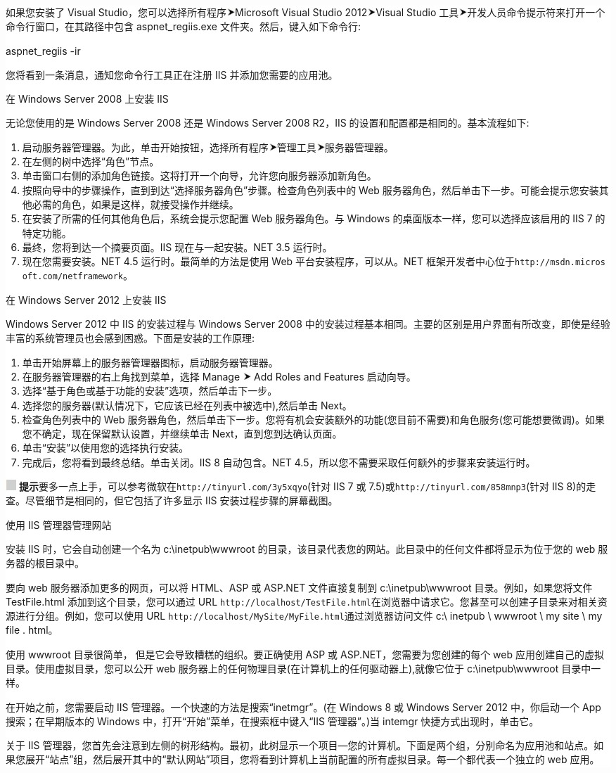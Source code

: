 如果您安装了 Visual Studio，您可以选择所有程序![image](img/arrow.jpg)Microsoft Visual Studio 2012![image](img/arrow.jpg)Visual Studio 工具![image](img/arrow.jpg)开发人员命令提示符来打开一个命令行窗口，在其路径中包含 aspnet_regiis.exe 文件夹。然后，键入如下命令行:

aspnet_regiis -ir

您将看到一条消息，通知您命令行工具正在注册 IIS 并添加您需要的应用池。

在 Windows Server 2008 上安装 IIS

无论您使用的是 Windows Server 2008 还是 Windows Server 2008 R2，IIS 的设置和配置都是相同的。基本流程如下:

1.  启动服务器管理器。为此，单击开始按钮，选择所有程序![image](img/arrow.jpg)管理工具![image](img/arrow.jpg)服务器管理器。
2.  在左侧的树中选择“角色”节点。
3.  单击窗口右侧的添加角色链接。这将打开一个向导，允许您向服务器添加新角色。
4.  按照向导中的步骤操作，直到到达“选择服务器角色”步骤。检查角色列表中的 Web 服务器角色，然后单击下一步。可能会提示您安装其他必需的角色，如果是这样，就接受操作并继续。
5.  在安装了所需的任何其他角色后，系统会提示您配置 Web 服务器角色。与 Windows 的桌面版本一样，您可以选择应该启用的 IIS 7 的特定功能。
6.  最终，您将到达一个摘要页面。IIS 现在与一起安装。NET 3.5 运行时。
7.  现在您需要安装。NET 4.5 运行时。最简单的方法是使用 Web 平台安装程序，可以从。NET 框架开发者中心位于`http://msdn.microsoft.com/netframework`。

在 Windows Server 2012 上安装 IIS

Windows Server 2012 中 IIS 的安装过程与 Windows Server 2008 中的安装过程基本相同。主要的区别是用户界面有所改变，即使是经验丰富的系统管理员也会感到困惑。下面是安装的工作原理:

1.  单击开始屏幕上的服务器管理器图标，启动服务器管理器。
2.  在服务器管理器的右上角找到菜单，选择 Manage ![image](img/arrow.jpg) Add Roles and Features 启动向导。
3.  选择“基于角色或基于功能的安装”选项，然后单击下一步。
4.  选择您的服务器(默认情况下，它应该已经在列表中被选中),然后单击 Next。
5.  检查角色列表中的 Web 服务器角色，然后单击下一步。您将有机会安装额外的功能(您目前不需要)和角色服务(您可能想要微调)。如果您不确定，现在保留默认设置，并继续单击 Next，直到您到达确认页面。
6.  单击“安装”以使用您的选择执行安装。
7.  完成后，您将看到最终总结。单击关闭。IIS 8 自动包含。NET 4.5，所以您不需要采取任何额外的步骤来安装运行时。

![image](img/sq.jpg) **提示**要多一点上手，可以参考微软在`http://tinyurl.com/3y5xqyo`(针对 IIS 7 或 7.5)或`http://tinyurl.com/858mnp3`(针对 IIS 8)的走查。尽管细节是相同的，但它包括了许多显示 IIS 安装过程步骤的屏幕截图。

使用 IIS 管理器管理网站

安装 IIS 时，它会自动创建一个名为 c:\inetpub\wwwroot 的目录，该目录代表您的网站。此目录中的任何文件都将显示为位于您的 web 服务器的根目录中。

要向 web 服务器添加更多的网页，可以将 HTML、ASP 或 ASP.NET 文件直接复制到 c:\inetpub\wwwroot 目录。例如，如果您将文件 TestFile.html 添加到这个目录，您可以通过 URL `http://localhost/TestFile.html`在浏览器中请求它。您甚至可以创建子目录来对相关资源进行分组。例如，您可以使用 URL `http://localhost/MySite/MyFile.html`通过浏览器访问文件 c:\ inetpub \ wwwroot \ my site \ my file . html。

使用 wwwroot 目录很简单， 但是它会导致糟糕的组织。要正确使用 ASP 或 ASP.NET，您需要为您创建的每个 web 应用创建自己的虚拟目录。使用虚拟目录，您可以公开 web 服务器上的任何物理目录(在计算机上的任何驱动器上),就像它位于 c:\inetpub\wwwroot 目录中一样。

在开始之前，您需要启动 IIS 管理器。一个快速的方法是搜索“inetmgr”。(在 Windows 8 或 Windows Server 2012 中，你启动一个 App 搜索；在早期版本的 Windows 中，打开“开始”菜单，在搜索框中键入“IIS 管理器”。)当 intemgr 快捷方式出现时，单击它。

关于 IIS 管理器，您首先会注意到左侧的树形结构。最初，此树显示一个项目—您的计算机。下面是两个组，分别命名为应用池和站点。如果您展开“站点”组，然后展开其中的“默认网站”项目，您将看到计算机上当前配置的所有虚拟目录。每一个都代表一个独立的 web 应用。
